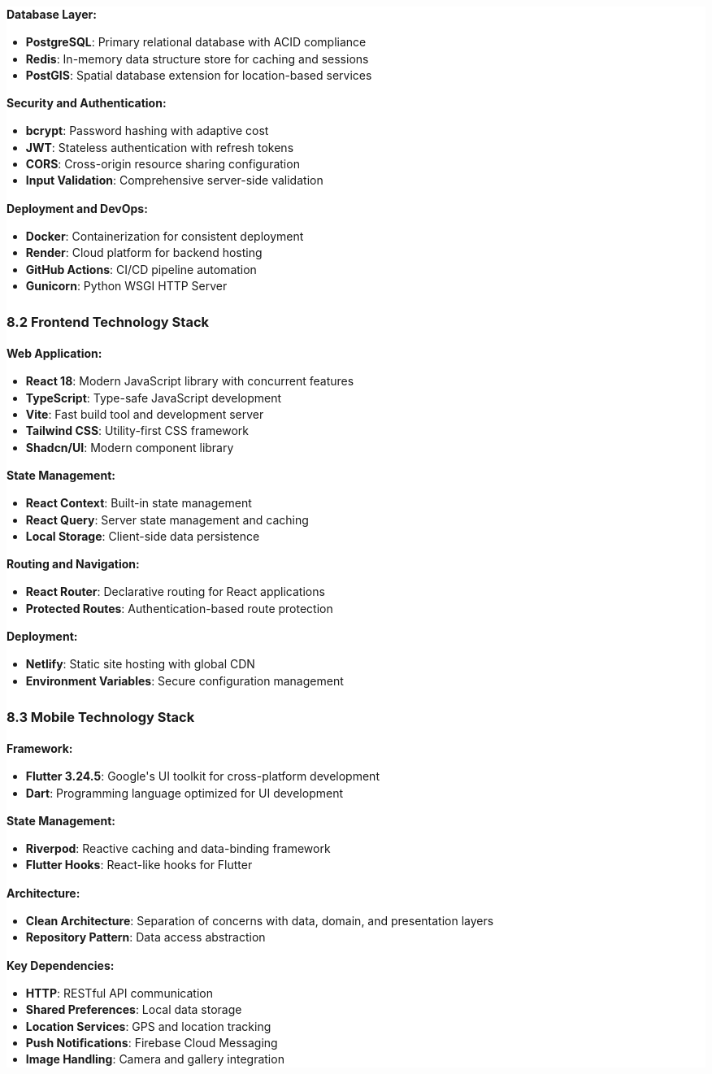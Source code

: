 **Database Layer:**
- **PostgreSQL**: Primary relational database with ACID compliance
- **Redis**: In-memory data structure store for caching and sessions
- **PostGIS**: Spatial database extension for location-based services

**Security and Authentication:**
- **bcrypt**: Password hashing with adaptive cost
- **JWT**: Stateless authentication with refresh tokens
- **CORS**: Cross-origin resource sharing configuration
- **Input Validation**: Comprehensive server-side validation

**Deployment and DevOps:**
- **Docker**: Containerization for consistent deployment
- **Render**: Cloud platform for backend hosting
- **GitHub Actions**: CI/CD pipeline automation
- **Gunicorn**: Python WSGI HTTP Server

### 8.2 Frontend Technology Stack

**Web Application:**
- **React 18**: Modern JavaScript library with concurrent features
- **TypeScript**: Type-safe JavaScript development
- **Vite**: Fast build tool and development server
- **Tailwind CSS**: Utility-first CSS framework
- **Shadcn/UI**: Modern component library

**State Management:**
- **React Context**: Built-in state management
- **React Query**: Server state management and caching
- **Local Storage**: Client-side data persistence

**Routing and Navigation:**
- **React Router**: Declarative routing for React applications
- **Protected Routes**: Authentication-based route protection

**Deployment:**
- **Netlify**: Static site hosting with global CDN
- **Environment Variables**: Secure configuration management

### 8.3 Mobile Technology Stack

**Framework:**
- **Flutter 3.24.5**: Google's UI toolkit for cross-platform development
- **Dart**: Programming language optimized for UI development

**State Management:**
- **Riverpod**: Reactive caching and data-binding framework
- **Flutter Hooks**: React-like hooks for Flutter

**Architecture:**
- **Clean Architecture**: Separation of concerns with data, domain, and presentation layers
- **Repository Pattern**: Data access abstraction

**Key Dependencies:**
- **HTTP**: RESTful API communication
- **Shared Preferences**: Local data storage
- **Location Services**: GPS and location tracking
- **Push Notifications**: Firebase Cloud Messaging
- **Image Handling**: Camera and gallery integration
